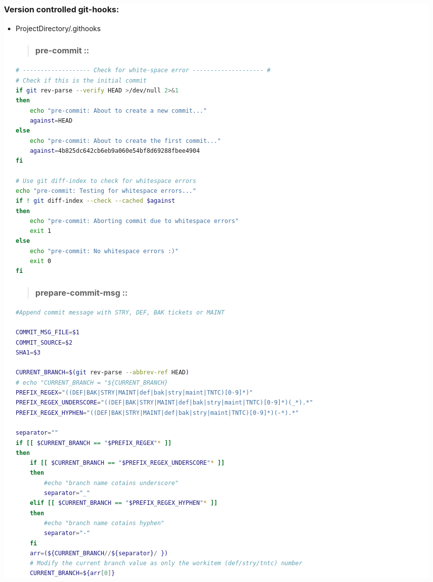 ### Version controlled git-hooks:
* ProjectDirectory/.githooks
    >### pre-commit ::
    ```sh
    # ------------------- Check for white-space error -------------------- #
    # Check if this is the initial commit
    if git rev-parse --verify HEAD >/dev/null 2>&1
    then
        echo "pre-commit: About to create a new commit..."
        against=HEAD
    else
        echo "pre-commit: About to create the first commit..."
        against=4b825dc642cb6eb9a060e54bf8d69288fbee4904
    fi

    # Use git diff-index to check for whitespace errors
    echo "pre-commit: Testing for whitespace errors..."
    if ! git diff-index --check --cached $against
    then
        echo "pre-commit: Aborting commit due to whitespace errors"
        exit 1
    else
        echo "pre-commit: No whitespace errors :)"
        exit 0
    fi
    ```
    >### prepare-commit-msg ::
    ```sh
    #Append commit message with STRY, DEF, BAK tickets or MAINT

    COMMIT_MSG_FILE=$1
    COMMIT_SOURCE=$2
    SHA1=$3

    CURRENT_BRANCH=$(git rev-parse --abbrev-ref HEAD)
    # echo "CURRENT_BRANCH = "${CURRENT_BRANCH}
    PREFIX_REGEX="((DEF|BAK|STRY|MAINT|def|bak|stry|maint|TNTC)[0-9]*)"
    PREFIX_REGEX_UNDERSCORE="((DEF|BAK|STRY|MAINT|def|bak|stry|maint|TNTC)[0-9]*)(_*).*"
    PREFIX_REGEX_HYPHEN="((DEF|BAK|STRY|MAINT|def|bak|stry|maint|TNTC)[0-9]*)(-*).*"

    separator=""
    if [[ $CURRENT_BRANCH == "$PREFIX_REGEX"* ]]
    then
        if [[ $CURRENT_BRANCH == "$PREFIX_REGEX_UNDERSCORE"* ]]
        then
            #echo "branch name cotains underscore"
            separator="_"
        elif [[ $CURRENT_BRANCH == "$PREFIX_REGEX_HYPHEN"* ]]
        then
            #echo "branch name cotains hyphen"
            separator="-"
        fi
        arr=(${CURRENT_BRANCH//${separator}/ })
        # Modify the current branch value as only the workitem (def/stry/tntc) number
        CURRENT_BRANCH=${arr[0]}